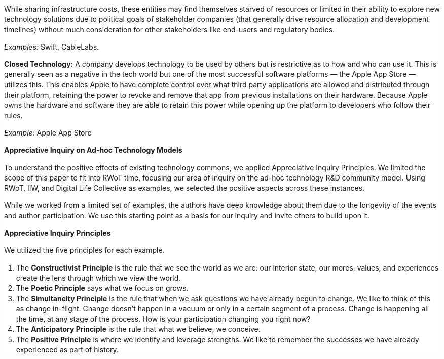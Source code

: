 While sharing infrastructure costs, these entities may find themselves
starved of resources or limited in their ability to explore new
technology solutions due to political goals of stakeholder companies
(that generally drive resource allocation and development timelines)
without much consideration for other stakeholders like end-users and
regulatory bodies.

*Examples:* Swift, CableLabs.

**Closed Technology:** A company develops technology to be used by
others but is restrictive as to how and who can use it. This is
generally seen as a negative in the tech world but one of the most
successful software platforms — the Apple App Store — utilizes this.
This enables Apple to have complete control over what third party
applications are allowed and distributed through their platform,
retaining the power to revoke and remove that app from previous
installations on their hardware. Because Apple owns the hardware and
software they are able to retain this power while opening up the
platform to developers who follow their rules.

*Example:* Apple App Store

**Appreciative Inquiry on Ad-hoc Technology Models**

To understand the positive effects of existing technology commons, we
applied Appreciative Inquiry Principles. We limited the scope of this
paper to fit into RWoT time, focusing our area of inquiry on the ad-hoc
technology R&D community model. Using RWoT, IIW, and Digital Life
Collective as examples, we selected the positive aspects across these
instances.

While we worked from a limited set of examples, the authors have deep
knowledge about them due to the longevity of the events and author
participation. We use this starting point as a basis for our inquiry and
invite others to build upon it.

**Appreciative Inquiry Principles**

We utilized the five principles for each example.

1.  The **Constructivist Principle** is the rule that we see the world
    as we are: our interior state, our mores, values, and experiences
    create the lens through which we view the world.
2.  The **Poetic Principle** says what we focus on grows.
3.  The **Simultaneity Principle** is the rule that when we ask
    questions we have already begun to change. We like to think of this
    as change in-flight. Change doesn’t happen in a vacuum or only in a
    certain segment of a process. Change is happening all the time, at
    any stage of the process. How is your participation changing you
    right now?
4.  The **Anticipatory Principle** is the rule that what we believe, we
    conceive.
5.  The **Positive Principle** is where we identify and leverage
    strengths. We like to remember the successes we have already
    experienced as part of history.
